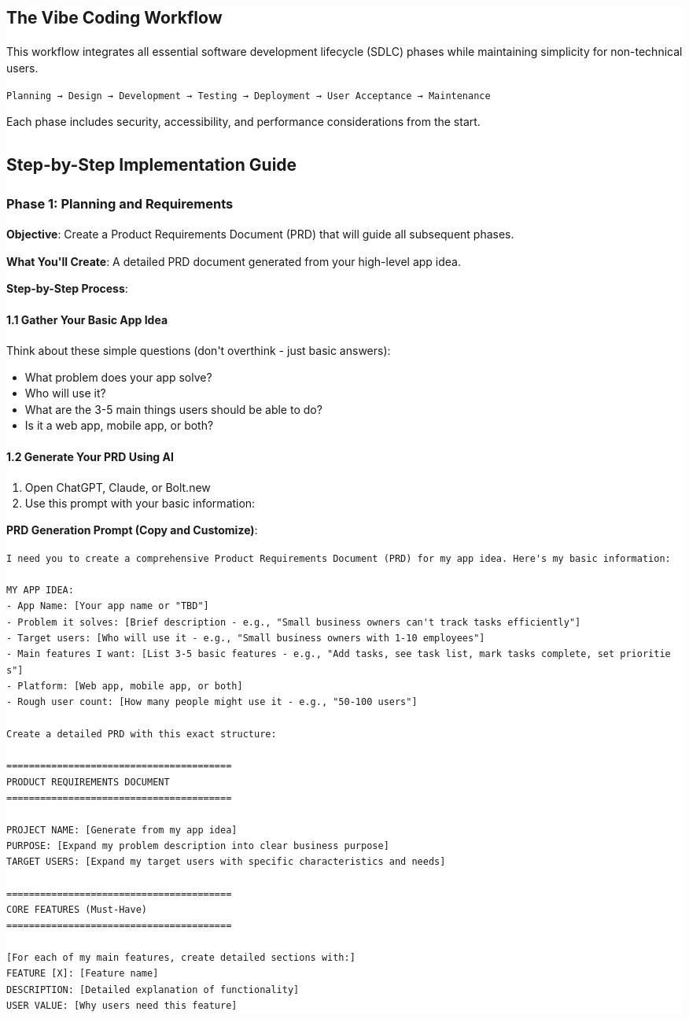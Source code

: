 ## The Vibe Coding Workflow

This workflow integrates all essential software development lifecycle (SDLC) phases while maintaining simplicity for non-technical users.

```
Planning → Design → Development → Testing → Deployment → User Acceptance → Maintenance
```

Each phase includes security, accessibility, and performance considerations from the start.

## Step-by-Step Implementation Guide

### Phase 1: Planning and Requirements

**Objective**: Create a Product Requirements Document (PRD) that will guide all subsequent phases.

**What You'll Create**: A detailed PRD document generated from your high-level app idea.

**Step-by-Step Process**:

#### 1.1 Gather Your Basic App Idea
Think about these simple questions (don't overthink - just basic answers):
- What problem does your app solve?
- Who will use it?
- What are the 3-5 main things users should be able to do?
- Is it a web app, mobile app, or both?

#### 1.2 Generate Your PRD Using AI
1. Open ChatGPT, Claude, or Bolt.new
2. Use this prompt with your basic information:

**PRD Generation Prompt (Copy and Customize)**:
```
I need you to create a comprehensive Product Requirements Document (PRD) for my app idea. Here's my basic information:

MY APP IDEA:
- App Name: [Your app name or "TBD"]
- Problem it solves: [Brief description - e.g., "Small business owners can't track tasks efficiently"]
- Target users: [Who will use it - e.g., "Small business owners with 1-10 employees"]
- Main features I want: [List 3-5 basic features - e.g., "Add tasks, see task list, mark tasks complete, set priorities"]
- Platform: [Web app, mobile app, or both]
- Rough user count: [How many people might use it - e.g., "50-100 users"]

Create a detailed PRD with this exact structure:

========================================
PRODUCT REQUIREMENTS DOCUMENT  
========================================

PROJECT NAME: [Generate from my app idea]
PURPOSE: [Expand my problem description into clear business purpose]
TARGET USERS: [Expand my target users with specific characteristics and needs]

========================================
CORE FEATURES (Must-Have)
========================================

[For each of my main features, create detailed sections with:]
FEATURE [X]: [Feature name]
DESCRIPTION: [Detailed explanation of functionality]
USER VALUE: [Why users need this feature]
```